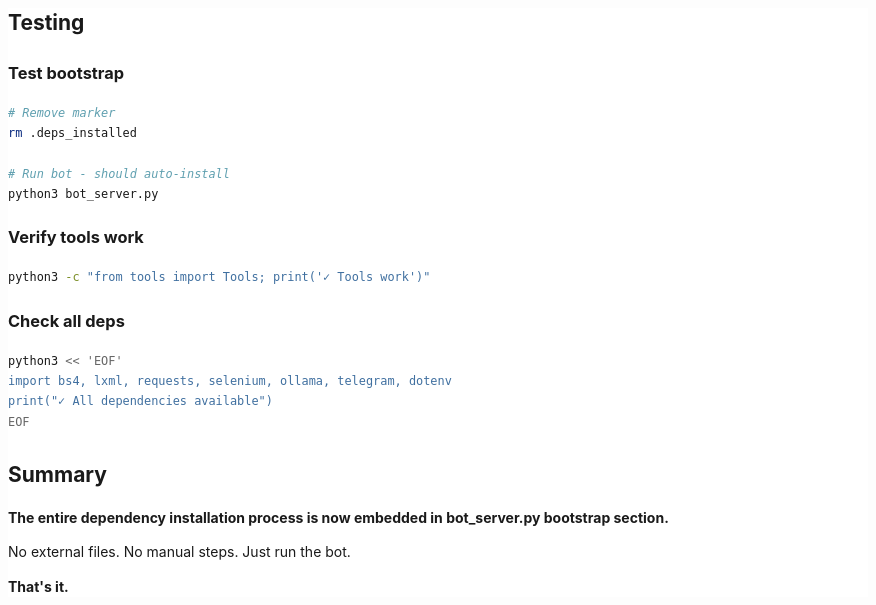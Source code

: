 ## Testing

### Test bootstrap
```bash
# Remove marker
rm .deps_installed

# Run bot - should auto-install
python3 bot_server.py
```

### Verify tools work
```bash
python3 -c "from tools import Tools; print('✓ Tools work')"
```

### Check all deps
```bash
python3 << 'EOF'
import bs4, lxml, requests, selenium, ollama, telegram, dotenv
print("✓ All dependencies available")
EOF
```

## Summary

**The entire dependency installation process is now embedded in bot_server.py bootstrap section.**

No external files. No manual steps. Just run the bot.

**That's it.**
